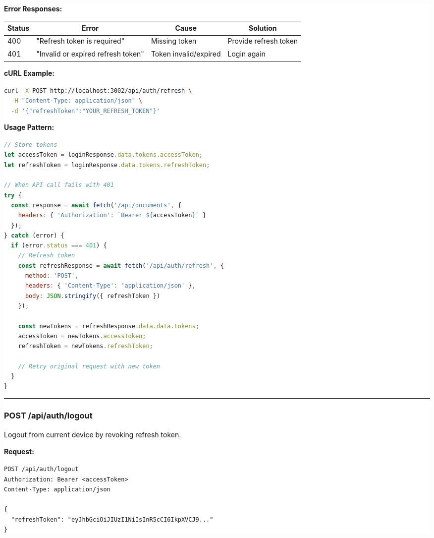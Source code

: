 **Error Responses:**

| Status | Error | Cause | Solution |
|--------|-------|-------|----------|
| 400 | "Refresh token is required" | Missing token | Provide refresh token |
| 401 | "Invalid or expired refresh token" | Token invalid/expired | Login again |

**cURL Example:**

```bash
curl -X POST http://localhost:3002/api/auth/refresh \
  -H "Content-Type: application/json" \
  -d '{"refreshToken":"YOUR_REFRESH_TOKEN"}'
```

**Usage Pattern:**

```javascript
// Store tokens
let accessToken = loginResponse.data.tokens.accessToken;
let refreshToken = loginResponse.data.tokens.refreshToken;

// When API call fails with 401
try {
  const response = await fetch('/api/documents', {
    headers: { 'Authorization': `Bearer ${accessToken}` }
  });
} catch (error) {
  if (error.status === 401) {
    // Refresh token
    const refreshResponse = await fetch('/api/auth/refresh', {
      method: 'POST',
      headers: { 'Content-Type': 'application/json' },
      body: JSON.stringify({ refreshToken })
    });

    const newTokens = refreshResponse.data.data.tokens;
    accessToken = newTokens.accessToken;
    refreshToken = newTokens.refreshToken;

    // Retry original request with new token
  }
}
```

---

### POST /api/auth/logout

Logout from current device by revoking refresh token.

**Request:**

```http
POST /api/auth/logout
Authorization: Bearer <accessToken>
Content-Type: application/json

{
  "refreshToken": "eyJhbGciOiJIUzI1NiIsInR5cCI6IkpXVCJ9..."
}
```
